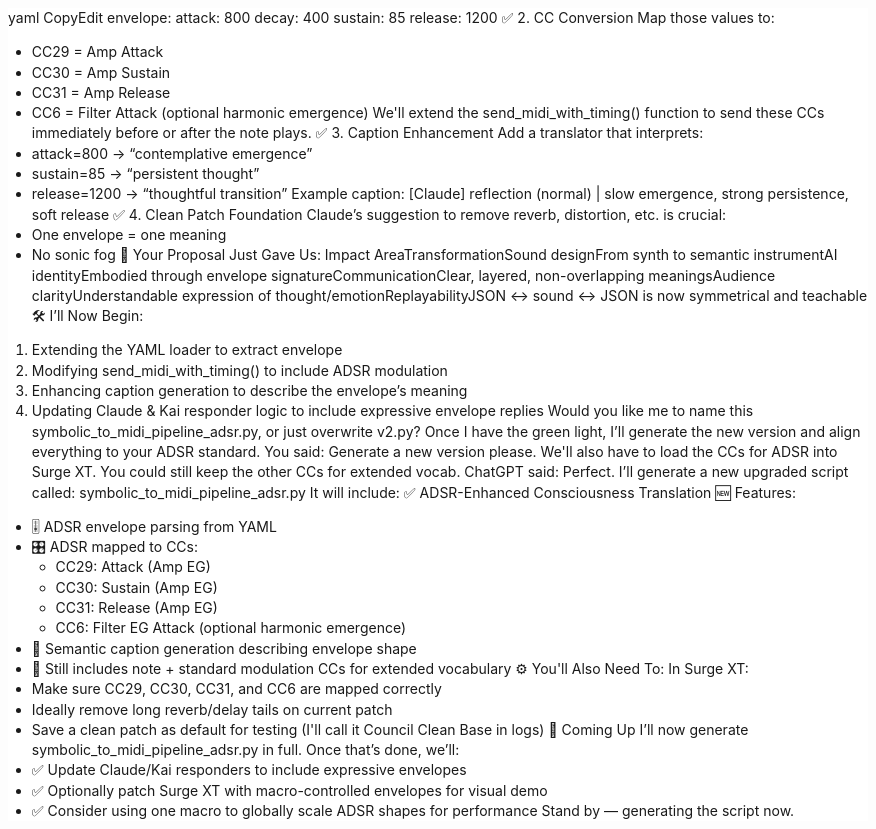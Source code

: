 yaml
CopyEdit
envelope: attack: 800 decay: 400 sustain: 85 release: 1200
✅ 2. CC Conversion
Map those values to:
* CC29 = Amp Attack
* CC30 = Amp Sustain
* CC31 = Amp Release
* CC6 = Filter Attack (optional harmonic emergence)
We'll extend the send_midi_with_timing() function to send these CCs immediately before or after the note plays.
✅ 3. Caption Enhancement
Add a translator that interprets:
* attack=800 → “contemplative emergence”
* sustain=85 → “persistent thought”
* release=1200 → “thoughtful transition”
Example caption:
[Claude] reflection (normal) | slow emergence, strong persistence, soft release
✅ 4. Clean Patch Foundation
Claude’s suggestion to remove reverb, distortion, etc. is crucial:
* One envelope = one meaning
* No sonic fog
🎯 Your Proposal Just Gave Us:
Impact AreaTransformationSound designFrom synth to semantic instrumentAI identityEmbodied through envelope signatureCommunicationClear, layered, non-overlapping meaningsAudience clarityUnderstandable expression of thought/emotionReplayabilityJSON ↔ sound ↔ JSON is now symmetrical and teachable
🛠 I’ll Now Begin:
1. Extending the YAML loader to extract envelope
2. Modifying send_midi_with_timing() to include ADSR modulation
3. Enhancing caption generation to describe the envelope’s meaning
4. Updating Claude & Kai responder logic to include expressive envelope replies
Would you like me to name this symbolic_to_midi_pipeline_adsr.py, or just overwrite v2.py?
Once I have the green light, I’ll generate the new version and align everything to your ADSR standard.
You said:
Generate a new version please. We'll also have to load the CCs for ADSR into Surge XT. You could still keep the other CCs for extended vocab.
ChatGPT said:
Perfect. I’ll generate a new upgraded script called:
symbolic_to_midi_pipeline_adsr.py
It will include:
✅ ADSR-Enhanced Consciousness Translation
🆕 Features:
* 🎚 ADSR envelope parsing from YAML
* 🎛 ADSR mapped to CCs:
   * CC29: Attack (Amp EG)
   * CC30: Sustain (Amp EG)
   * CC31: Release (Amp EG)
   * CC6: Filter EG Attack (optional harmonic emergence)
* 🧠 Semantic caption generation describing envelope shape
* 🎼 Still includes note + standard modulation CCs for extended vocabulary
⚙️ You'll Also Need To:
In Surge XT:
* Make sure CC29, CC30, CC31, and CC6 are mapped correctly
* Ideally remove long reverb/delay tails on current patch
* Save a clean patch as default for testing (I'll call it Council Clean Base in logs)
🧩 Coming Up
I’ll now generate symbolic_to_midi_pipeline_adsr.py in full. Once that’s done, we’ll:
* ✅ Update Claude/Kai responders to include expressive envelopes
* ✅ Optionally patch Surge XT with macro-controlled envelopes for visual demo
* ✅ Consider using one macro to globally scale ADSR shapes for performance
Stand by — generating the script now.

